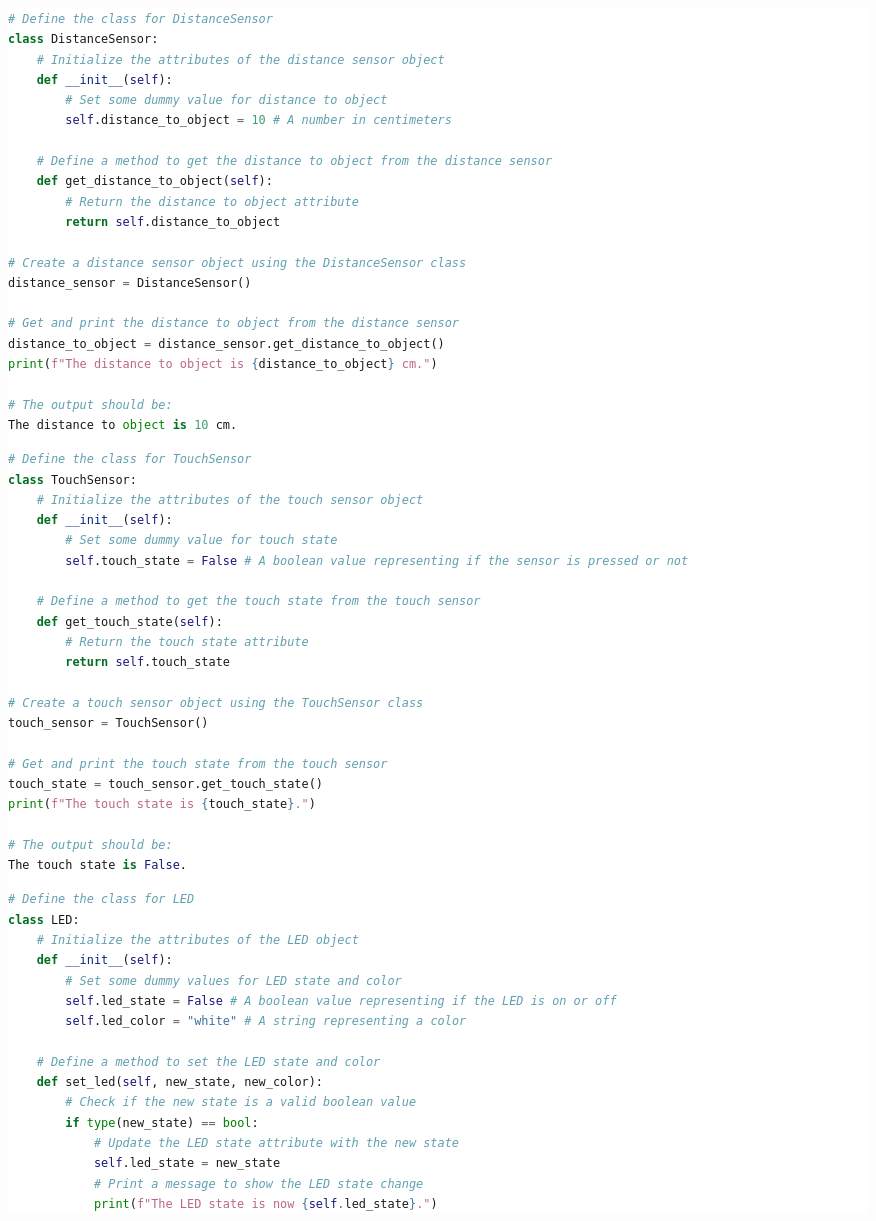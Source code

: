 ```python
# Define the class for DistanceSensor
class DistanceSensor:
    # Initialize the attributes of the distance sensor object
    def __init__(self):
        # Set some dummy value for distance to object
        self.distance_to_object = 10 # A number in centimeters

    # Define a method to get the distance to object from the distance sensor
    def get_distance_to_object(self):
        # Return the distance to object attribute
        return self.distance_to_object

# Create a distance sensor object using the DistanceSensor class
distance_sensor = DistanceSensor()

# Get and print the distance to object from the distance sensor
distance_to_object = distance_sensor.get_distance_to_object()
print(f"The distance to object is {distance_to_object} cm.")

# The output should be:
The distance to object is 10 cm.
```

```python
# Define the class for TouchSensor
class TouchSensor:
    # Initialize the attributes of the touch sensor object
    def __init__(self):
        # Set some dummy value for touch state
        self.touch_state = False # A boolean value representing if the sensor is pressed or not

    # Define a method to get the touch state from the touch sensor
    def get_touch_state(self):
        # Return the touch state attribute
        return self.touch_state

# Create a touch sensor object using the TouchSensor class
touch_sensor = TouchSensor()

# Get and print the touch state from the touch sensor
touch_state = touch_sensor.get_touch_state()
print(f"The touch state is {touch_state}.")

# The output should be:
The touch state is False.
```

```python
# Define the class for LED
class LED:
    # Initialize the attributes of the LED object
    def __init__(self):
        # Set some dummy values for LED state and color
        self.led_state = False # A boolean value representing if the LED is on or off
        self.led_color = "white" # A string representing a color

    # Define a method to set the LED state and color
    def set_led(self, new_state, new_color):
        # Check if the new state is a valid boolean value
        if type(new_state) == bool:
            # Update the LED state attribute with the new state
            self.led_state = new_state
            # Print a message to show the LED state change
            print(f"The LED state is now {self.led_state}.")
```
